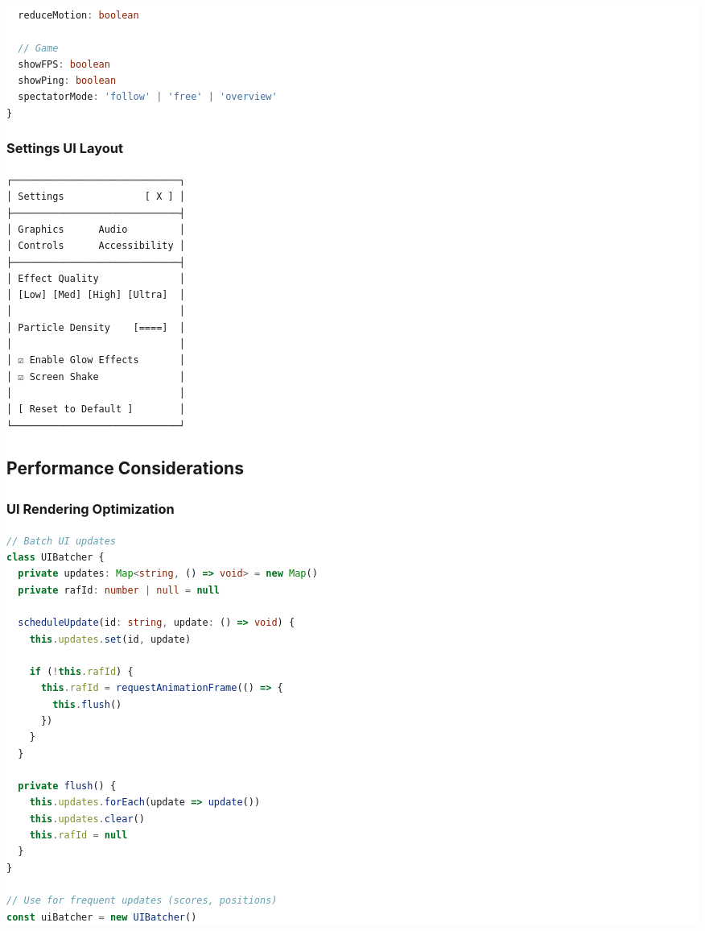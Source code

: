 ```typescript
  reduceMotion: boolean
  
  // Game
  showFPS: boolean
  showPing: boolean
  spectatorMode: 'follow' | 'free' | 'overview'
}
```

### Settings UI Layout

```
┌─────────────────────────────┐
│ Settings              [ X ] │
├─────────────────────────────┤
│ Graphics      Audio         │
│ Controls      Accessibility │
├─────────────────────────────┤
│ Effect Quality              │
│ [Low] [Med] [High] [Ultra]  │
│                             │
│ Particle Density    [====]  │
│                             │
│ ☑ Enable Glow Effects       │
│ ☑ Screen Shake              │
│                             │
│ [ Reset to Default ]        │
└─────────────────────────────┘
```

## Performance Considerations

### UI Rendering Optimization

```typescript
// Batch UI updates
class UIBatcher {
  private updates: Map<string, () => void> = new Map()
  private rafId: number | null = null
  
  scheduleUpdate(id: string, update: () => void) {
    this.updates.set(id, update)
    
    if (!this.rafId) {
      this.rafId = requestAnimationFrame(() => {
        this.flush()
      })
    }
  }
  
  private flush() {
    this.updates.forEach(update => update())
    this.updates.clear()
    this.rafId = null
  }
}

// Use for frequent updates (scores, positions)
const uiBatcher = new UIBatcher()
```
